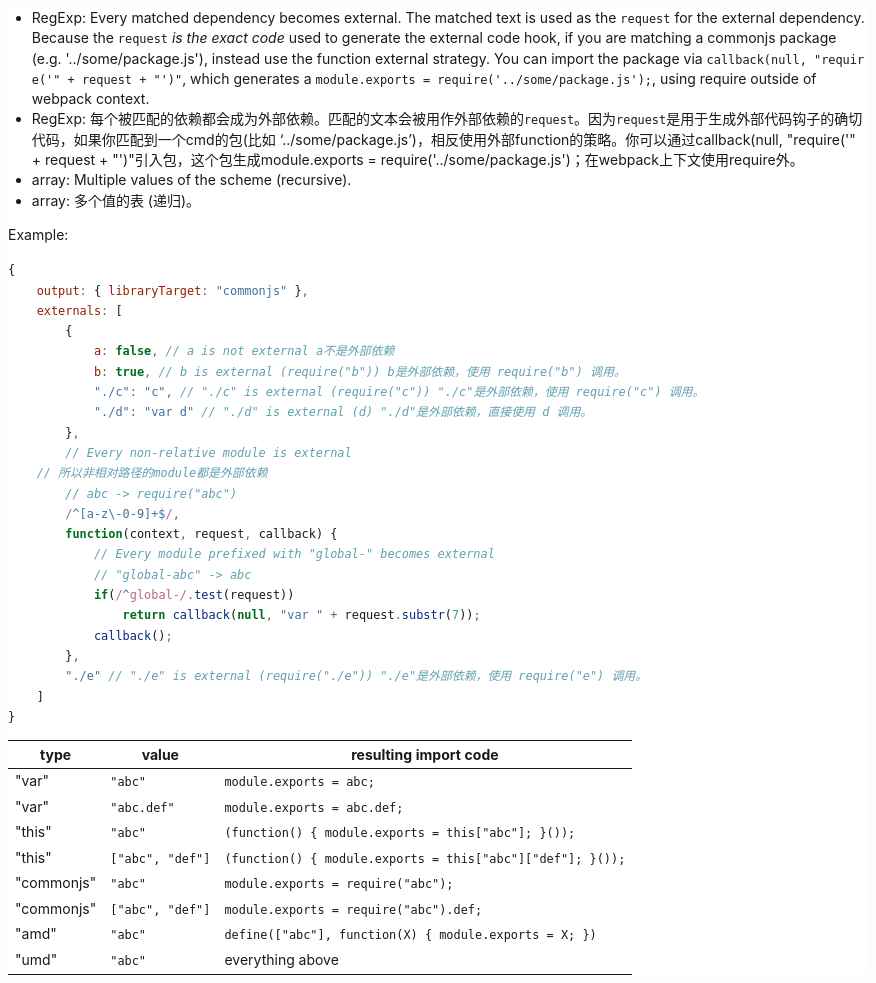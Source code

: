 * RegExp: Every matched dependency becomes external. The matched text is used as the `request` for the external dependency.  Because the `request` _is the exact code_ used to generate the external code hook, if you are matching a commonjs package (e.g. '../some/package.js'), instead use the function external strategy. You can import the package via `callback(null, "require('" + request + "')"`, which generates a `module.exports = require('../some/package.js');`, using require outside of webpack context.
* RegExp: 每个被匹配的依赖都会成为外部依赖。匹配的文本会被用作外部依赖的`request`。因为`request`是用于生成外部代码钩子的确切代码，如果你匹配到一个cmd的包(比如 ‘../some/package.js’)，相反使用外部function的策略。你可以通过callback(null, "require('" + request + "')"引入包，这个包生成module.exports = require('../some/package.js')；在webpack上下文使用require外。
* array: Multiple values of the scheme (recursive).
* array: 多个值的表 (递归)。

Example:

``` javascript
{
	output: { libraryTarget: "commonjs" },
	externals: [
		{
			a: false, // a is not external a不是外部依赖
			b: true, // b is external (require("b")) b是外部依赖，使用 require("b") 调用。
			"./c": "c", // "./c" is external (require("c")) "./c"是外部依赖，使用 require("c") 调用。
			"./d": "var d" // "./d" is external (d) "./d"是外部依赖，直接使用 d 调用。
		},
		// Every non-relative module is external
    // 所以非相对路径的module都是外部依赖
		// abc -> require("abc")
		/^[a-z\-0-9]+$/,
		function(context, request, callback) {
			// Every module prefixed with "global-" becomes external
			// "global-abc" -> abc
			if(/^global-/.test(request))
				return callback(null, "var " + request.substr(7));
			callback();
		},
		"./e" // "./e" is external (require("./e")) "./e"是外部依赖，使用 require("e") 调用。
	]
}
```

| type        | value               | resulting import code |
|-------------|---------------------|-----------------------|
| "var"       | `"abc"`             | `module.exports = abc;` |
| "var"       | `"abc.def"`         | `module.exports = abc.def;` |
| "this"      | `"abc"`             | `(function() { module.exports = this["abc"]; }());` |
| "this"      | `["abc", "def"]`    | `(function() { module.exports = this["abc"]["def"]; }());` |
| "commonjs"  | `"abc"`             | `module.exports = require("abc");` |
| "commonjs"  | `["abc", "def"]`    | `module.exports = require("abc").def;` |
| "amd"       | `"abc"`             | `define(["abc"], function(X) { module.exports = X; })` |
| "umd"       | `"abc"`             | everything above |
